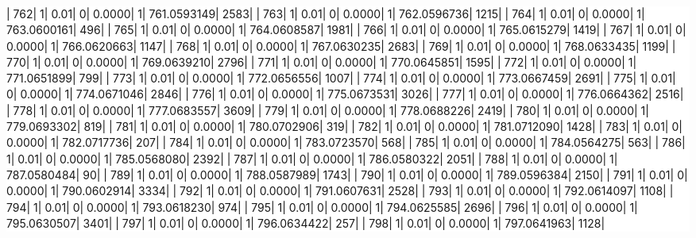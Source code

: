 |    762|            1|       0.01|        0|     0.0000|        1|   761.0593149|        2583|
|    763|            1|       0.01|        0|     0.0000|        1|   762.0596736|        1215|
|    764|            1|       0.01|        0|     0.0000|        1|   763.0600161|         496|
|    765|            1|       0.01|        0|     0.0000|        1|   764.0608587|        1981|
|    766|            1|       0.01|        0|     0.0000|        1|   765.0615279|        1419|
|    767|            1|       0.01|        0|     0.0000|        1|   766.0620663|        1147|
|    768|            1|       0.01|        0|     0.0000|        1|   767.0630235|        2683|
|    769|            1|       0.01|        0|     0.0000|        1|   768.0633435|        1199|
|    770|            1|       0.01|        0|     0.0000|        1|   769.0639210|        2796|
|    771|            1|       0.01|        0|     0.0000|        1|   770.0645851|        1595|
|    772|            1|       0.01|        0|     0.0000|        1|   771.0651899|         799|
|    773|            1|       0.01|        0|     0.0000|        1|   772.0656556|        1007|
|    774|            1|       0.01|        0|     0.0000|        1|   773.0667459|        2691|
|    775|            1|       0.01|        0|     0.0000|        1|   774.0671046|        2846|
|    776|            1|       0.01|        0|     0.0000|        1|   775.0673531|        3026|
|    777|            1|       0.01|        0|     0.0000|        1|   776.0664362|        2516|
|    778|            1|       0.01|        0|     0.0000|        1|   777.0683557|        3609|
|    779|            1|       0.01|        0|     0.0000|        1|   778.0688226|        2419|
|    780|            1|       0.01|        0|     0.0000|        1|   779.0693302|         819|
|    781|            1|       0.01|        0|     0.0000|        1|   780.0702906|         319|
|    782|            1|       0.01|        0|     0.0000|        1|   781.0712090|        1428|
|    783|            1|       0.01|        0|     0.0000|        1|   782.0717736|         207|
|    784|            1|       0.01|        0|     0.0000|        1|   783.0723570|         568|
|    785|            1|       0.01|        0|     0.0000|        1|   784.0564275|         563|
|    786|            1|       0.01|        0|     0.0000|        1|   785.0568080|        2392|
|    787|            1|       0.01|        0|     0.0000|        1|   786.0580322|        2051|
|    788|            1|       0.01|        0|     0.0000|        1|   787.0580484|          90|
|    789|            1|       0.01|        0|     0.0000|        1|   788.0587989|        1743|
|    790|            1|       0.01|        0|     0.0000|        1|   789.0596384|        2150|
|    791|            1|       0.01|        0|     0.0000|        1|   790.0602914|        3334|
|    792|            1|       0.01|        0|     0.0000|        1|   791.0607631|        2528|
|    793|            1|       0.01|        0|     0.0000|        1|   792.0614097|        1108|
|    794|            1|       0.01|        0|     0.0000|        1|   793.0618230|         974|
|    795|            1|       0.01|        0|     0.0000|        1|   794.0625585|        2696|
|    796|            1|       0.01|        0|     0.0000|        1|   795.0630507|        3401|
|    797|            1|       0.01|        0|     0.0000|        1|   796.0634422|         257|
|    798|            1|       0.01|        0|     0.0000|        1|   797.0641963|        1128|